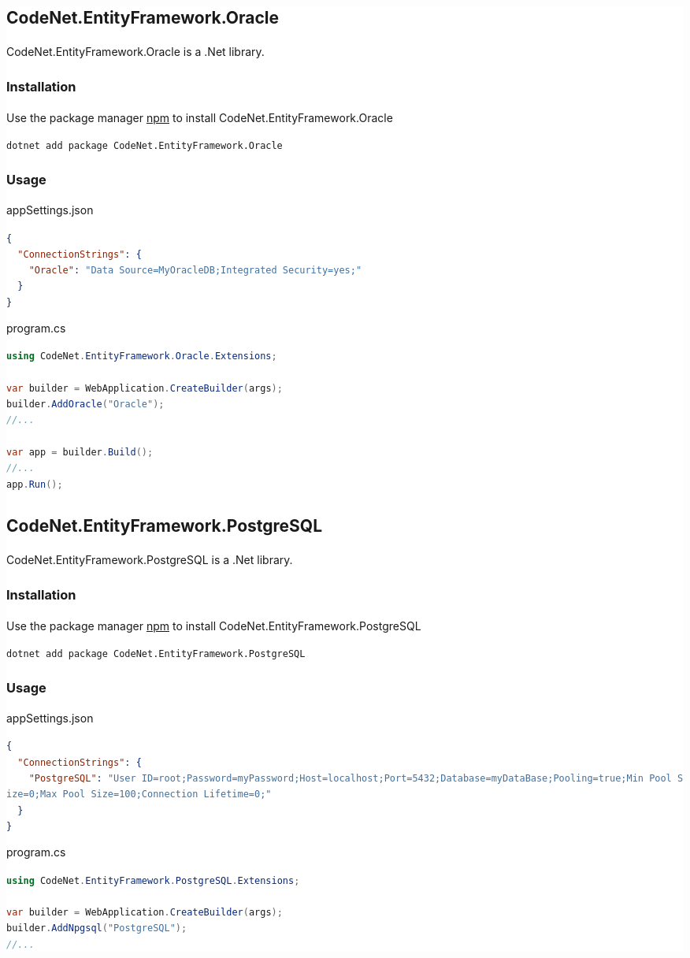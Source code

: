 ## CodeNet.EntityFramework.Oracle

CodeNet.EntityFramework.Oracle is a .Net library.

### Installation

Use the package manager [npm](https://www.nuget.org/packages/CodeNet.EntityFramework.Oracle/) to install CodeNet.EntityFramework.Oracle

```bash
dotnet add package CodeNet.EntityFramework.Oracle
```

### Usage
appSettings.json
```json
{
  "ConnectionStrings": {
    "Oracle": "Data Source=MyOracleDB;Integrated Security=yes;"
  }
}
```
program.cs
```csharp
using CodeNet.EntityFramework.Oracle.Extensions;

var builder = WebApplication.CreateBuilder(args);
builder.AddOracle("Oracle");
//...

var app = builder.Build();
//...
app.Run();
```

## CodeNet.EntityFramework.PostgreSQL

CodeNet.EntityFramework.PostgreSQL is a .Net library.

### Installation

Use the package manager [npm](https://www.nuget.org/packages/CodeNet.EntityFramework.PostgreSQL/) to install CodeNet.EntityFramework.PostgreSQL

```bash
dotnet add package CodeNet.EntityFramework.PostgreSQL
```

### Usage
appSettings.json
```json
{
  "ConnectionStrings": {
    "PostgreSQL": "User ID=root;Password=myPassword;Host=localhost;Port=5432;Database=myDataBase;Pooling=true;Min Pool Size=0;Max Pool Size=100;Connection Lifetime=0;"
  }
}
```
program.cs
```csharp
using CodeNet.EntityFramework.PostgreSQL.Extensions;

var builder = WebApplication.CreateBuilder(args);
builder.AddNpgsql("PostgreSQL");
//...

```